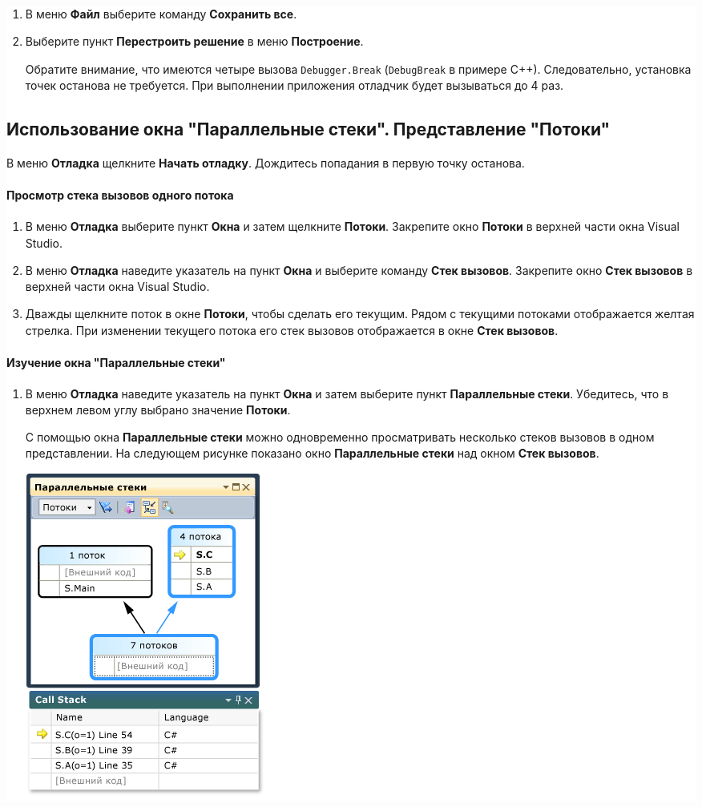 1.  В меню **Файл** выберите команду **Сохранить все**.  
  
2.  Выберите пункт **Перестроить решение** в меню **Построение**.  
  
     Обратите внимание, что имеются четыре вызова `Debugger.Break` \(`DebugBreak` в примере C\+\+\). Следовательно, установка точек останова не требуется. При выполнении приложения отладчик будет вызываться до 4 раз.  
  
## Использование окна "Параллельные стеки". Представление "Потоки"  
 В меню **Отладка** щелкните **Начать отладку**.  Дождитесь попадания в первую точку останова.  
  
#### Просмотр стека вызовов одного потока  
  
1.  В меню **Отладка** выберите пункт **Окна** и затем щелкните **Потоки**.  Закрепите окно **Потоки** в верхней части окна Visual Studio.  
  
2.  В меню **Отладка** наведите указатель на пункт **Окна** и выберите команду **Стек вызовов**.  Закрепите окно **Стек вызовов** в верхней части окна Visual Studio.  
  
3.  Дважды щелкните поток в окне **Потоки**, чтобы сделать его текущим.  Рядом с текущими потоками отображается желтая стрелка.  При изменении текущего потока его стек вызовов отображается в окне **Стек вызовов**.  
  
#### Изучение окна "Параллельные стеки"  
  
1.  В меню **Отладка** наведите указатель на пункт **Окна** и затем выберите пункт **Параллельные стеки**.  Убедитесь, что в верхнем левом углу выбрано значение **Потоки**.  
  
     С помощью окна **Параллельные стеки** можно одновременно просматривать несколько стеков вызовов в одном представлении.  На следующем рисунке показано окно **Параллельные стеки** над окном **Стек вызовов**.  
  
     ![Представление потоков в окне параллельных стеков](../debugger/media/pdb_walkthrough_1.png "PDB\_Walkthrough\_1")  
  